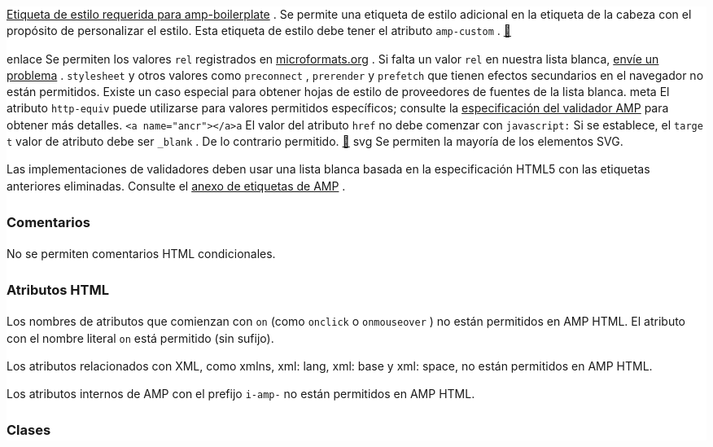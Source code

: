 <a href="#boilerplate">Etiqueta de estilo requerida para amp-boilerplate</a> . Se permite una etiqueta de estilo adicional en la etiqueta de la cabeza con el propósito de personalizar el estilo. Esta etiqueta de estilo debe tener el atributo <code>amp-custom</code> . <a href="#cust">🔗</a>
</td>
  </tr>
  <tr>
    <td width="30%">enlace</td>
    <td>Se permiten los valores <code>rel</code> registrados en <a href="http://microformats.org/wiki/existing-rel-values">microformats.org</a> . Si falta un valor <code>rel</code> en nuestra lista blanca, <a href="https://github.com/ampproject/amphtml/issues/new">envíe un problema</a> . <code>stylesheet</code> y otros valores como <code>preconnect</code> , <code>prerender</code> y <code>prefetch</code> que tienen efectos secundarios en el navegador no están permitidos. Existe un caso especial para obtener hojas de estilo de proveedores de fuentes de la lista blanca.</td>
  </tr>
  <tr>
    <td width="30%">meta</td>
    <td>El atributo <code>http-equiv</code> puede utilizarse para valores permitidos específicos; consulte la <a href="https://github.com/ampproject/amphtml/blob/master/validator/validator-main.protoascii">especificación del validador AMP</a> para obtener más detalles.</td>
  </tr>
  <tr>
    <td width="30%"><code>&lt;a name="ancr"&gt;&lt;/a&gt;a</code></td>
    <td>El valor del atributo <code>href</code> no debe comenzar con <code>javascript:</code> Si se establece, el <code>target</code> valor de atributo debe ser <code>_blank</code> . De lo contrario permitido. <a href="#ancr">🔗</a>
</td>
  </tr>
  <tr>
    <td width="30%">svg</td>
    <td>Se permiten la mayoría de los elementos SVG.</td>
  </tr>
</table>

Las implementaciones de validadores deben usar una lista blanca basada en la especificación HTML5 con las etiquetas anteriores eliminadas. Consulte el [anexo de etiquetas de AMP](https://github.com/ampproject/amphtml/blob/master/spec/amp-tag-addendum.md) .

### Comentarios<a name="comments"></a>

No se permiten comentarios HTML condicionales.

### Atributos HTML<a name="html-attributes"></a>

Los nombres de atributos que comienzan con `on` (como `onclick` o `onmouseover` ) no están permitidos en AMP HTML. El atributo con el nombre literal `on` está permitido (sin sufijo).

Los atributos relacionados con XML, como xmlns, xml: lang, xml: base y xml: space, no están permitidos en AMP HTML.

Los atributos internos de AMP con el prefijo `i-amp-` no están permitidos en AMP HTML.

### Clases<a name="classes"></a>

